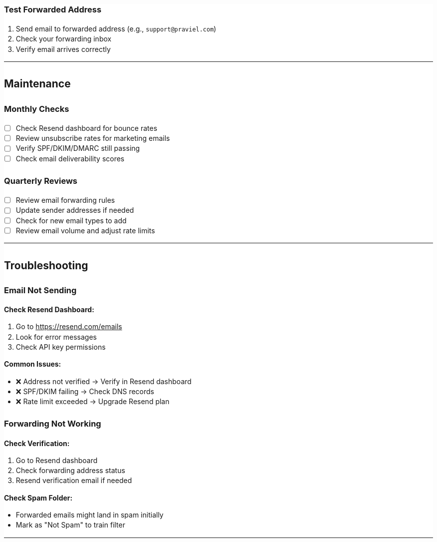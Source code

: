 ### Test Forwarded Address

1. Send email to forwarded address (e.g., `support@praviel.com`)
2. Check your forwarding inbox
3. Verify email arrives correctly

---

## Maintenance

### Monthly Checks

- [ ] Check Resend dashboard for bounce rates
- [ ] Review unsubscribe rates for marketing emails
- [ ] Verify SPF/DKIM/DMARC still passing
- [ ] Check email deliverability scores

### Quarterly Reviews

- [ ] Review email forwarding rules
- [ ] Update sender addresses if needed
- [ ] Check for new email types to add
- [ ] Review email volume and adjust rate limits

---

## Troubleshooting

### Email Not Sending

**Check Resend Dashboard:**
1. Go to https://resend.com/emails
2. Look for error messages
3. Check API key permissions

**Common Issues:**
- ❌ Address not verified → Verify in Resend dashboard
- ❌ SPF/DKIM failing → Check DNS records
- ❌ Rate limit exceeded → Upgrade Resend plan

### Forwarding Not Working

**Check Verification:**
1. Go to Resend dashboard
2. Check forwarding address status
3. Resend verification email if needed

**Check Spam Folder:**
- Forwarded emails might land in spam initially
- Mark as "Not Spam" to train filter

---
